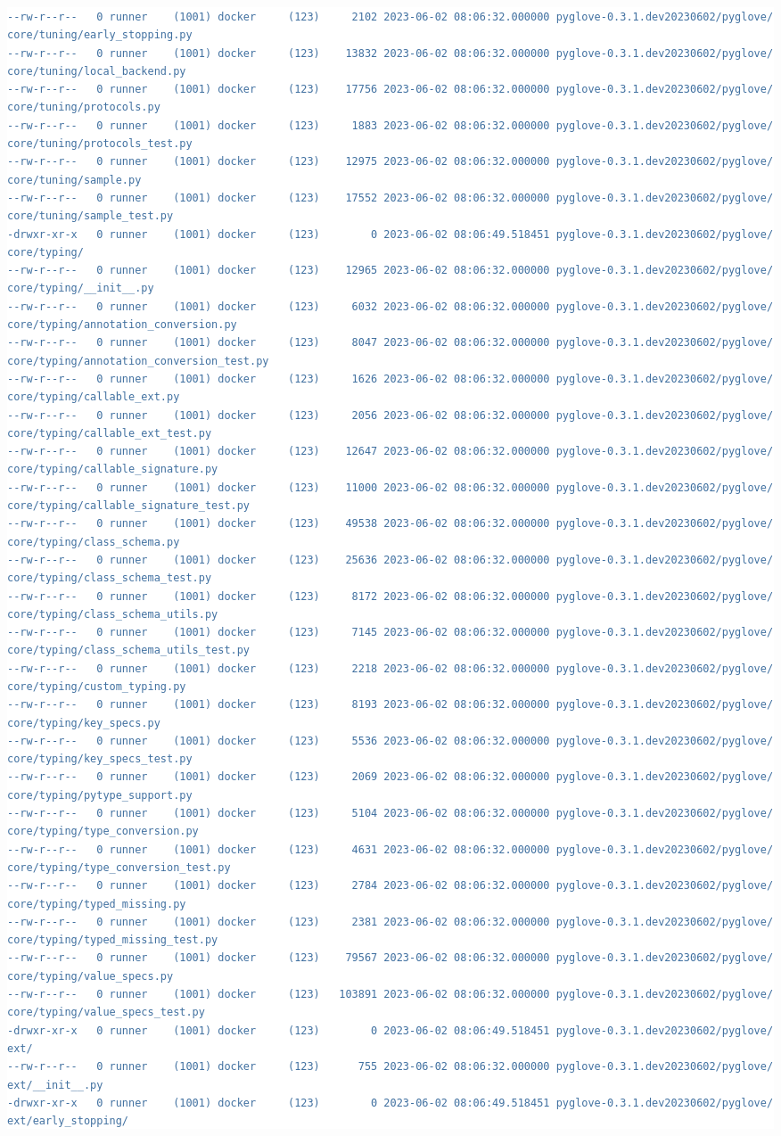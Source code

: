 ```diff
--rw-r--r--   0 runner    (1001) docker     (123)     2102 2023-06-02 08:06:32.000000 pyglove-0.3.1.dev20230602/pyglove/core/tuning/early_stopping.py
--rw-r--r--   0 runner    (1001) docker     (123)    13832 2023-06-02 08:06:32.000000 pyglove-0.3.1.dev20230602/pyglove/core/tuning/local_backend.py
--rw-r--r--   0 runner    (1001) docker     (123)    17756 2023-06-02 08:06:32.000000 pyglove-0.3.1.dev20230602/pyglove/core/tuning/protocols.py
--rw-r--r--   0 runner    (1001) docker     (123)     1883 2023-06-02 08:06:32.000000 pyglove-0.3.1.dev20230602/pyglove/core/tuning/protocols_test.py
--rw-r--r--   0 runner    (1001) docker     (123)    12975 2023-06-02 08:06:32.000000 pyglove-0.3.1.dev20230602/pyglove/core/tuning/sample.py
--rw-r--r--   0 runner    (1001) docker     (123)    17552 2023-06-02 08:06:32.000000 pyglove-0.3.1.dev20230602/pyglove/core/tuning/sample_test.py
-drwxr-xr-x   0 runner    (1001) docker     (123)        0 2023-06-02 08:06:49.518451 pyglove-0.3.1.dev20230602/pyglove/core/typing/
--rw-r--r--   0 runner    (1001) docker     (123)    12965 2023-06-02 08:06:32.000000 pyglove-0.3.1.dev20230602/pyglove/core/typing/__init__.py
--rw-r--r--   0 runner    (1001) docker     (123)     6032 2023-06-02 08:06:32.000000 pyglove-0.3.1.dev20230602/pyglove/core/typing/annotation_conversion.py
--rw-r--r--   0 runner    (1001) docker     (123)     8047 2023-06-02 08:06:32.000000 pyglove-0.3.1.dev20230602/pyglove/core/typing/annotation_conversion_test.py
--rw-r--r--   0 runner    (1001) docker     (123)     1626 2023-06-02 08:06:32.000000 pyglove-0.3.1.dev20230602/pyglove/core/typing/callable_ext.py
--rw-r--r--   0 runner    (1001) docker     (123)     2056 2023-06-02 08:06:32.000000 pyglove-0.3.1.dev20230602/pyglove/core/typing/callable_ext_test.py
--rw-r--r--   0 runner    (1001) docker     (123)    12647 2023-06-02 08:06:32.000000 pyglove-0.3.1.dev20230602/pyglove/core/typing/callable_signature.py
--rw-r--r--   0 runner    (1001) docker     (123)    11000 2023-06-02 08:06:32.000000 pyglove-0.3.1.dev20230602/pyglove/core/typing/callable_signature_test.py
--rw-r--r--   0 runner    (1001) docker     (123)    49538 2023-06-02 08:06:32.000000 pyglove-0.3.1.dev20230602/pyglove/core/typing/class_schema.py
--rw-r--r--   0 runner    (1001) docker     (123)    25636 2023-06-02 08:06:32.000000 pyglove-0.3.1.dev20230602/pyglove/core/typing/class_schema_test.py
--rw-r--r--   0 runner    (1001) docker     (123)     8172 2023-06-02 08:06:32.000000 pyglove-0.3.1.dev20230602/pyglove/core/typing/class_schema_utils.py
--rw-r--r--   0 runner    (1001) docker     (123)     7145 2023-06-02 08:06:32.000000 pyglove-0.3.1.dev20230602/pyglove/core/typing/class_schema_utils_test.py
--rw-r--r--   0 runner    (1001) docker     (123)     2218 2023-06-02 08:06:32.000000 pyglove-0.3.1.dev20230602/pyglove/core/typing/custom_typing.py
--rw-r--r--   0 runner    (1001) docker     (123)     8193 2023-06-02 08:06:32.000000 pyglove-0.3.1.dev20230602/pyglove/core/typing/key_specs.py
--rw-r--r--   0 runner    (1001) docker     (123)     5536 2023-06-02 08:06:32.000000 pyglove-0.3.1.dev20230602/pyglove/core/typing/key_specs_test.py
--rw-r--r--   0 runner    (1001) docker     (123)     2069 2023-06-02 08:06:32.000000 pyglove-0.3.1.dev20230602/pyglove/core/typing/pytype_support.py
--rw-r--r--   0 runner    (1001) docker     (123)     5104 2023-06-02 08:06:32.000000 pyglove-0.3.1.dev20230602/pyglove/core/typing/type_conversion.py
--rw-r--r--   0 runner    (1001) docker     (123)     4631 2023-06-02 08:06:32.000000 pyglove-0.3.1.dev20230602/pyglove/core/typing/type_conversion_test.py
--rw-r--r--   0 runner    (1001) docker     (123)     2784 2023-06-02 08:06:32.000000 pyglove-0.3.1.dev20230602/pyglove/core/typing/typed_missing.py
--rw-r--r--   0 runner    (1001) docker     (123)     2381 2023-06-02 08:06:32.000000 pyglove-0.3.1.dev20230602/pyglove/core/typing/typed_missing_test.py
--rw-r--r--   0 runner    (1001) docker     (123)    79567 2023-06-02 08:06:32.000000 pyglove-0.3.1.dev20230602/pyglove/core/typing/value_specs.py
--rw-r--r--   0 runner    (1001) docker     (123)   103891 2023-06-02 08:06:32.000000 pyglove-0.3.1.dev20230602/pyglove/core/typing/value_specs_test.py
-drwxr-xr-x   0 runner    (1001) docker     (123)        0 2023-06-02 08:06:49.518451 pyglove-0.3.1.dev20230602/pyglove/ext/
--rw-r--r--   0 runner    (1001) docker     (123)      755 2023-06-02 08:06:32.000000 pyglove-0.3.1.dev20230602/pyglove/ext/__init__.py
-drwxr-xr-x   0 runner    (1001) docker     (123)        0 2023-06-02 08:06:49.518451 pyglove-0.3.1.dev20230602/pyglove/ext/early_stopping/
```